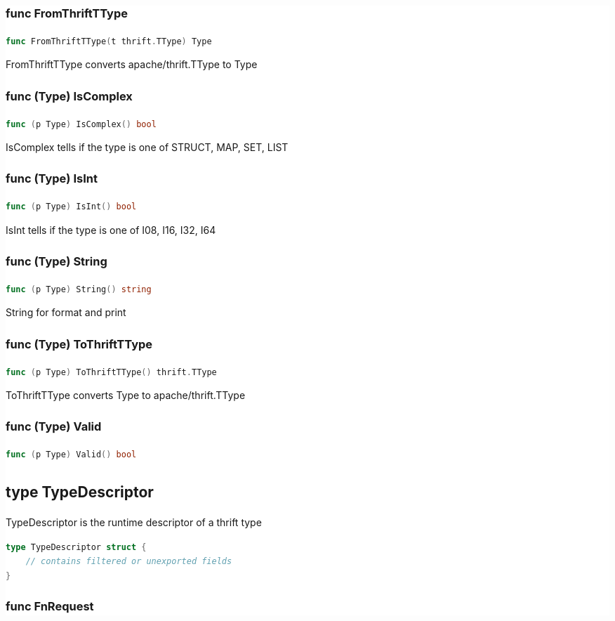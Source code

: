 ### func FromThriftTType

```go
func FromThriftTType(t thrift.TType) Type
```

FromThriftTType converts apache/thrift.TType to Type

### func \(Type\) IsComplex

```go
func (p Type) IsComplex() bool
```

IsComplex tells if the type is one of STRUCT, MAP, SET, LIST

### func \(Type\) IsInt

```go
func (p Type) IsInt() bool
```

IsInt tells if the type is one of I08, I16, I32, I64

### func \(Type\) String

```go
func (p Type) String() string
```

String for format and print

### func \(Type\) ToThriftTType

```go
func (p Type) ToThriftTType() thrift.TType
```

ToThriftTType converts Type to apache/thrift.TType

### func \(Type\) Valid

```go
func (p Type) Valid() bool
```

## type TypeDescriptor

TypeDescriptor is the runtime descriptor of a thrift type

```go
type TypeDescriptor struct {
    // contains filtered or unexported fields
}
```

### func FnRequest
